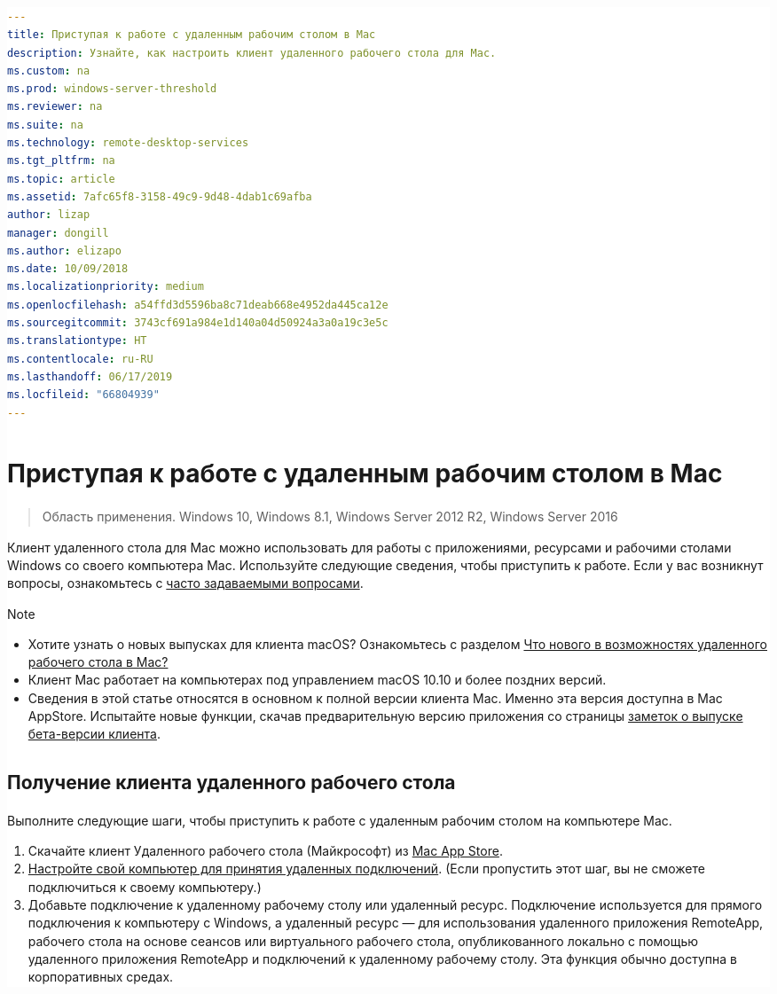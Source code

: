 ```yaml
---
title: Приступая к работе с удаленным рабочим столом в Mac
description: Узнайте, как настроить клиент удаленного рабочего стола для Mac.
ms.custom: na
ms.prod: windows-server-threshold
ms.reviewer: na
ms.suite: na
ms.technology: remote-desktop-services
ms.tgt_pltfrm: na
ms.topic: article
ms.assetid: 7afc65f8-3158-49c9-9d48-4dab1c69afba
author: lizap
manager: dongill
ms.author: elizapo
ms.date: 10/09/2018
ms.localizationpriority: medium
ms.openlocfilehash: a54ffd3d5596ba8c71deab668e4952da445ca12e
ms.sourcegitcommit: 3743cf691a984e1d140a04d50924a3a0a19c3e5c
ms.translationtype: HT
ms.contentlocale: ru-RU
ms.lasthandoff: 06/17/2019
ms.locfileid: "66804939"
---
```

# <a name="get-started-with-remote-desktop-on-mac"></a>Приступая к работе с удаленным рабочим столом в Mac

>Область применения. Windows 10, Windows 8.1, Windows Server 2012 R2, Windows Server 2016

Клиент удаленного стола для Mac можно использовать для работы с приложениями, ресурсами и рабочими столами Windows со своего компьютера Mac. Используйте следующие сведения, чтобы приступить к работе. Если у вас возникнут вопросы, ознакомьтесь с [часто задаваемыми вопросами](remote-desktop-client-faq.md).

>[!NOTE]
> - Хотите узнать о новых выпусках для клиента macOS? Ознакомьтесь с разделом [Что нового в возможностях удаленного рабочего стола в Mac?](mac-whatsnew.md)
> - Клиент Mac работает на компьютерах под управлением macOS 10.10 и более поздних версий.
> - Сведения в этой статье относятся в основном к полной версии клиента Mac. Именно эта версия доступна в Mac AppStore. Испытайте новые функции, скачав предварительную версию приложения со страницы [заметок о выпуске бета-версии клиента](https://go.microsoft.com/fwlink/?LinkID=619698&clcid=0x409).

## <a name="get-the-remote-desktop-client"></a>Получение клиента удаленного рабочего стола
Выполните следующие шаги, чтобы приступить к работе с удаленным рабочим столом на компьютере Mac.

1. Скачайте клиент Удаленного рабочего стола (Майкрософт) из [Mac App Store](https://itunes.apple.com/us/app/microsoft-remote-desktop/id1295203466?mt=12).
2. [Настройте свой компьютер для принятия удаленных подключений](remote-desktop-client-faq.md#how-do-i-set-up-a-pc-for-remote-desktop). (Если пропустить этот шаг, вы не сможете подключиться к своему компьютеру.)
3. Добавьте подключение к удаленному рабочему столу или удаленный ресурс. Подключение используется для прямого подключения к компьютеру с Windows, а удаленный ресурс — для использования удаленного приложения RemoteApp, рабочего стола на основе сеансов или виртуального рабочего стола, опубликованного локально с помощью удаленного приложения RemoteApp и подключений к удаленному рабочему столу. Эта функция обычно доступна в корпоративных средах.
